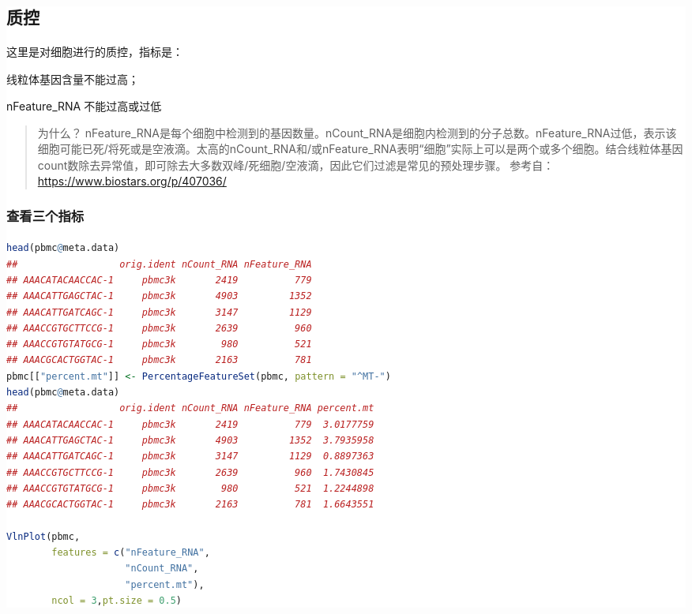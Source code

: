 ## 质控

这里是对细胞进行的质控，指标是：

线粒体基因含量不能过高；

nFeature_RNA 不能过高或过低

> 为什么？ nFeature_RNA是每个细胞中检测到的基因数量。nCount_RNA是细胞内检测到的分子总数。nFeature_RNA过低，表示该细胞可能已死/将死或是空液滴。太高的nCount_RNA和/或nFeature_RNA表明“细胞”实际上可以是两个或多个细胞。结合线粒体基因count数除去异常值，即可除去大多数双峰/死细胞/空液滴，因此它们过滤是常见的预处理步骤。 参考自：https://www.biostars.org/p/407036/

### 查看三个指标


``` r
head(pbmc@meta.data)
##                  orig.ident nCount_RNA nFeature_RNA
## AAACATACAACCAC-1     pbmc3k       2419          779
## AAACATTGAGCTAC-1     pbmc3k       4903         1352
## AAACATTGATCAGC-1     pbmc3k       3147         1129
## AAACCGTGCTTCCG-1     pbmc3k       2639          960
## AAACCGTGTATGCG-1     pbmc3k        980          521
## AAACGCACTGGTAC-1     pbmc3k       2163          781
pbmc[["percent.mt"]] <- PercentageFeatureSet(pbmc, pattern = "^MT-")
head(pbmc@meta.data)
##                  orig.ident nCount_RNA nFeature_RNA percent.mt
## AAACATACAACCAC-1     pbmc3k       2419          779  3.0177759
## AAACATTGAGCTAC-1     pbmc3k       4903         1352  3.7935958
## AAACATTGATCAGC-1     pbmc3k       3147         1129  0.8897363
## AAACCGTGCTTCCG-1     pbmc3k       2639          960  1.7430845
## AAACCGTGTATGCG-1     pbmc3k        980          521  1.2244898
## AAACGCACTGGTAC-1     pbmc3k       2163          781  1.6643551

VlnPlot(pbmc, 
        features = c("nFeature_RNA",
                     "nCount_RNA", 
                     "percent.mt"), 
        ncol = 3,pt.size = 0.5)
```

